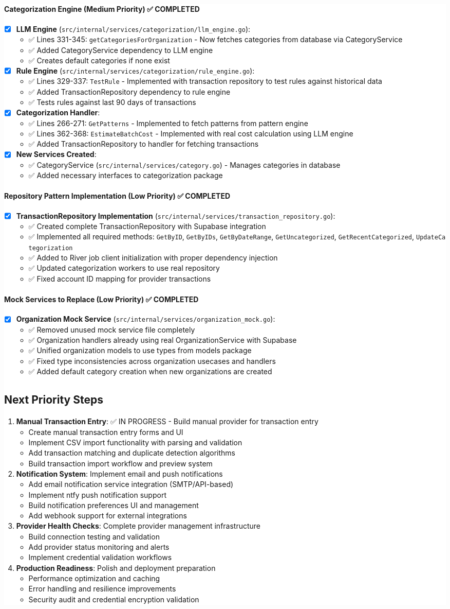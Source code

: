 #### Categorization Engine (Medium Priority) ✅ COMPLETED
- [x] **LLM Engine** (`src/internal/services/categorization/llm_engine.go`):
  - ✅ Lines 331-345: `getCategoriesForOrganization` - Now fetches categories from database via CategoryService
  - ✅ Added CategoryService dependency to LLM engine
  - ✅ Creates default categories if none exist
- [x] **Rule Engine** (`src/internal/services/categorization/rule_engine.go`):
  - ✅ Lines 329-337: `TestRule` - Implemented with transaction repository to test rules against historical data
  - ✅ Added TransactionRepository dependency to rule engine
  - ✅ Tests rules against last 90 days of transactions
- [x] **Categorization Handler**:
  - ✅ Lines 266-271: `GetPatterns` - Implemented to fetch patterns from pattern engine
  - ✅ Lines 362-368: `EstimateBatchCost` - Implemented with real cost calculation using LLM engine
  - ✅ Added TransactionRepository to handler for fetching transactions
- [x] **New Services Created**:
  - ✅ CategoryService (`src/internal/services/category.go`) - Manages categories in database
  - ✅ Added necessary interfaces to categorization package

#### Repository Pattern Implementation (Low Priority) ✅ COMPLETED
- [x] **TransactionRepository Implementation** (`src/internal/services/transaction_repository.go`):
  - ✅ Created complete TransactionRepository with Supabase integration
  - ✅ Implemented all required methods: `GetByID`, `GetByIDs`, `GetByDateRange`, `GetUncategorized`, `GetRecentCategorized`, `UpdateCategorization`
  - ✅ Added to River job client initialization with proper dependency injection
  - ✅ Updated categorization workers to use real repository
  - ✅ Fixed account ID mapping for provider transactions

#### Mock Services to Replace (Low Priority) ✅ COMPLETED  
- [x] **Organization Mock Service** (`src/internal/services/organization_mock.go`):
  - ✅ Removed unused mock service file completely
  - ✅ Organization handlers already using real OrganizationService with Supabase
  - ✅ Unified organization models to use types from models package
  - ✅ Fixed type inconsistencies across organization usecases and handlers
  - ✅ Added default category creation when new organizations are created

## Next Priority Steps

1. **Manual Transaction Entry**: ✅ IN PROGRESS - Build manual provider for transaction entry
   - Create manual transaction entry forms and UI
   - Implement CSV import functionality with parsing and validation
   - Add transaction matching and duplicate detection algorithms
   - Build transaction import workflow and preview system
2. **Notification System**: Implement email and push notifications  
   - Add email notification service integration (SMTP/API-based)
   - Implement ntfy push notification support
   - Build notification preferences UI and management
   - Add webhook support for external integrations
3. **Provider Health Checks**: Complete provider management infrastructure
   - Build connection testing and validation
   - Add provider status monitoring and alerts
   - Implement credential validation workflows
4. **Production Readiness**: Polish and deployment preparation
   - Performance optimization and caching
   - Error handling and resilience improvements
   - Security audit and credential encryption validation
